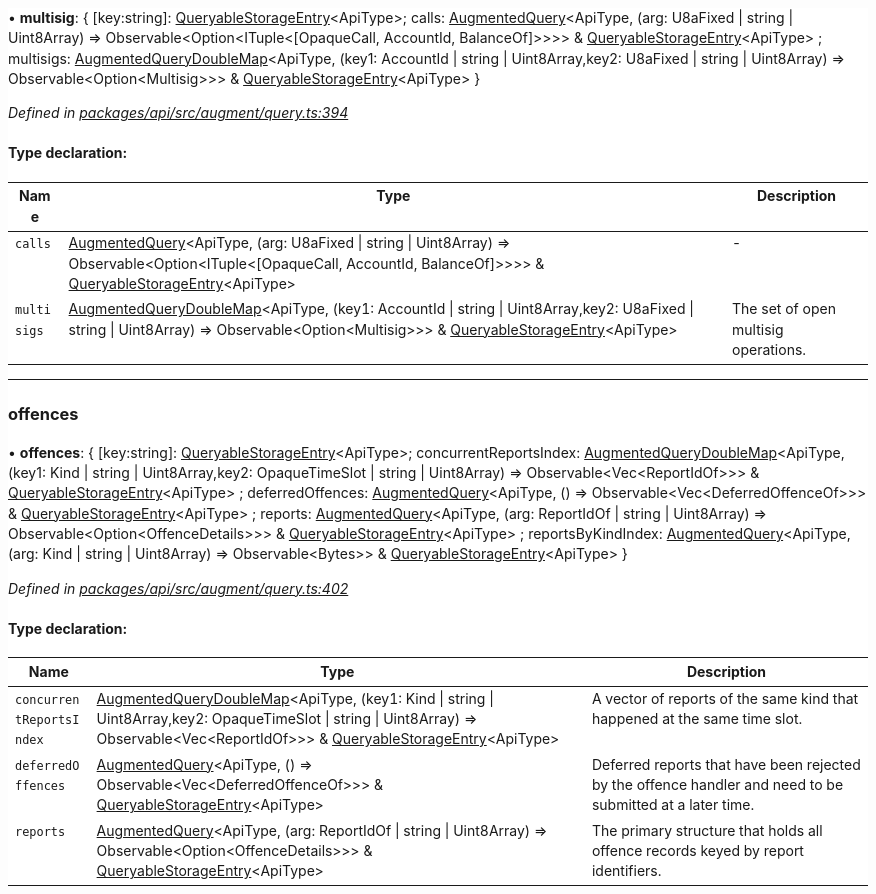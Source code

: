 •  **multisig**: { [key:string]: [QueryableStorageEntry](../modules/_packages_api_src_types_storage_.md#queryablestorageentry)\<ApiType>; calls: [AugmentedQuery](../modules/_packages_api_src_types_storage_.md#augmentedquery)\<ApiType, (arg: U8aFixed \| string \| Uint8Array) => Observable\<Option\<ITuple\<[OpaqueCall, AccountId, BalanceOf]>>>> & [QueryableStorageEntry](../modules/_packages_api_src_types_storage_.md#queryablestorageentry)\<ApiType> ; multisigs: [AugmentedQueryDoubleMap](../modules/_packages_api_src_types_storage_.md#augmentedquerydoublemap)\<ApiType, (key1: AccountId \| string \| Uint8Array,key2: U8aFixed \| string \| Uint8Array) => Observable\<Option\<Multisig>>> & [QueryableStorageEntry](../modules/_packages_api_src_types_storage_.md#queryablestorageentry)\<ApiType>  }

*Defined in [packages/api/src/augment/query.ts:394](https://github.com/polkadot-js/api/blob/0c4cc51f7/packages/api/src/augment/query.ts#L394)*

#### Type declaration:

Name | Type | Description |
------ | ------ | ------ |
`calls` | [AugmentedQuery](../modules/_packages_api_src_types_storage_.md#augmentedquery)\<ApiType, (arg: U8aFixed \| string \| Uint8Array) => Observable\<Option\<ITuple\<[OpaqueCall, AccountId, BalanceOf]>>>> & [QueryableStorageEntry](../modules/_packages_api_src_types_storage_.md#queryablestorageentry)\<ApiType> | - |
`multisigs` | [AugmentedQueryDoubleMap](../modules/_packages_api_src_types_storage_.md#augmentedquerydoublemap)\<ApiType, (key1: AccountId \| string \| Uint8Array,key2: U8aFixed \| string \| Uint8Array) => Observable\<Option\<Multisig>>> & [QueryableStorageEntry](../modules/_packages_api_src_types_storage_.md#queryablestorageentry)\<ApiType> | The set of open multisig operations. |

___

### offences

•  **offences**: { [key:string]: [QueryableStorageEntry](../modules/_packages_api_src_types_storage_.md#queryablestorageentry)\<ApiType>; concurrentReportsIndex: [AugmentedQueryDoubleMap](../modules/_packages_api_src_types_storage_.md#augmentedquerydoublemap)\<ApiType, (key1: Kind \| string \| Uint8Array,key2: OpaqueTimeSlot \| string \| Uint8Array) => Observable\<Vec\<ReportIdOf>>> & [QueryableStorageEntry](../modules/_packages_api_src_types_storage_.md#queryablestorageentry)\<ApiType> ; deferredOffences: [AugmentedQuery](../modules/_packages_api_src_types_storage_.md#augmentedquery)\<ApiType, () => Observable\<Vec\<DeferredOffenceOf>>> & [QueryableStorageEntry](../modules/_packages_api_src_types_storage_.md#queryablestorageentry)\<ApiType> ; reports: [AugmentedQuery](../modules/_packages_api_src_types_storage_.md#augmentedquery)\<ApiType, (arg: ReportIdOf \| string \| Uint8Array) => Observable\<Option\<OffenceDetails>>> & [QueryableStorageEntry](../modules/_packages_api_src_types_storage_.md#queryablestorageentry)\<ApiType> ; reportsByKindIndex: [AugmentedQuery](../modules/_packages_api_src_types_storage_.md#augmentedquery)\<ApiType, (arg: Kind \| string \| Uint8Array) => Observable\<Bytes>> & [QueryableStorageEntry](../modules/_packages_api_src_types_storage_.md#queryablestorageentry)\<ApiType>  }

*Defined in [packages/api/src/augment/query.ts:402](https://github.com/polkadot-js/api/blob/0c4cc51f7/packages/api/src/augment/query.ts#L402)*

#### Type declaration:

Name | Type | Description |
------ | ------ | ------ |
`concurrentReportsIndex` | [AugmentedQueryDoubleMap](../modules/_packages_api_src_types_storage_.md#augmentedquerydoublemap)\<ApiType, (key1: Kind \| string \| Uint8Array,key2: OpaqueTimeSlot \| string \| Uint8Array) => Observable\<Vec\<ReportIdOf>>> & [QueryableStorageEntry](../modules/_packages_api_src_types_storage_.md#queryablestorageentry)\<ApiType> | A vector of reports of the same kind that happened at the same time slot. |
`deferredOffences` | [AugmentedQuery](../modules/_packages_api_src_types_storage_.md#augmentedquery)\<ApiType, () => Observable\<Vec\<DeferredOffenceOf>>> & [QueryableStorageEntry](../modules/_packages_api_src_types_storage_.md#queryablestorageentry)\<ApiType> | Deferred reports that have been rejected by the offence handler and need to be submitted at a later time. |
`reports` | [AugmentedQuery](../modules/_packages_api_src_types_storage_.md#augmentedquery)\<ApiType, (arg: ReportIdOf \| string \| Uint8Array) => Observable\<Option\<OffenceDetails>>> & [QueryableStorageEntry](../modules/_packages_api_src_types_storage_.md#queryablestorageentry)\<ApiType> | The primary structure that holds all offence records keyed by report identifiers. |